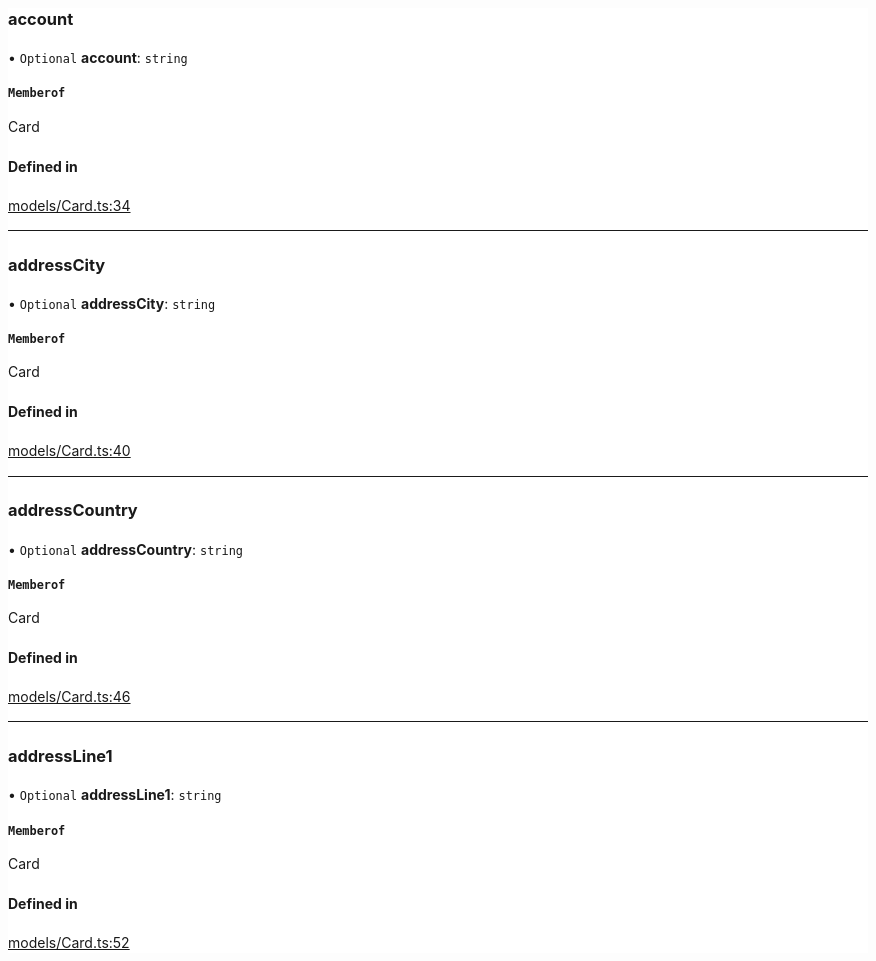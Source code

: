 ### account

• `Optional` **account**: `string`

**`Memberof`**

Card

#### Defined in

[models/Card.ts:34](https://github.com/toebes/onshape-typescript-fetch/blob/3e11ae1/models/Card.ts#L34)

___

### addressCity

• `Optional` **addressCity**: `string`

**`Memberof`**

Card

#### Defined in

[models/Card.ts:40](https://github.com/toebes/onshape-typescript-fetch/blob/3e11ae1/models/Card.ts#L40)

___

### addressCountry

• `Optional` **addressCountry**: `string`

**`Memberof`**

Card

#### Defined in

[models/Card.ts:46](https://github.com/toebes/onshape-typescript-fetch/blob/3e11ae1/models/Card.ts#L46)

___

### addressLine1

• `Optional` **addressLine1**: `string`

**`Memberof`**

Card

#### Defined in

[models/Card.ts:52](https://github.com/toebes/onshape-typescript-fetch/blob/3e11ae1/models/Card.ts#L52)
